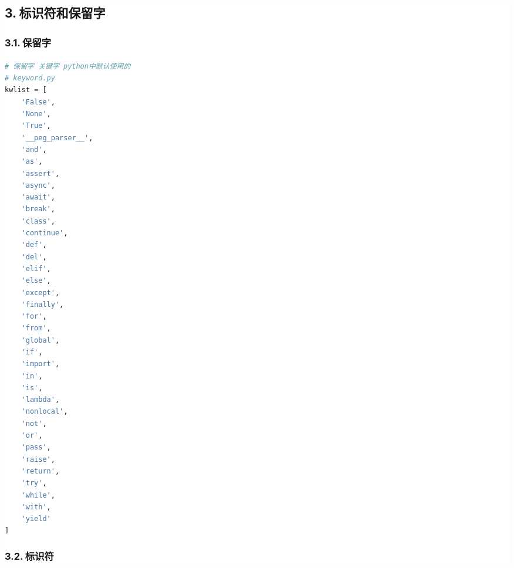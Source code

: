

## 3. 标识符和保留字

### 3.1. 保留字

```python
# 保留字 关键字 python中默认使用的
# keyword.py
kwlist = [
    'False',
    'None',
    'True',
    '__peg_parser__',
    'and',
    'as',
    'assert',
    'async',
    'await',
    'break',
    'class',
    'continue',
    'def',
    'del',
    'elif',
    'else',
    'except',
    'finally',
    'for',
    'from',
    'global',
    'if',
    'import',
    'in',
    'is',
    'lambda',
    'nonlocal',
    'not',
    'or',
    'pass',
    'raise',
    'return',
    'try',
    'while',
    'with',
    'yield'
]
```



### 3.2. 标识符
